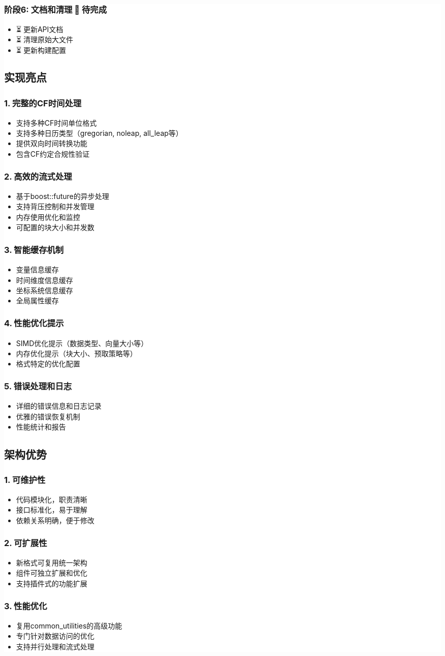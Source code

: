 ### 阶段6: 文档和清理 🔄 **待完成**
- ⏳ 更新API文档
- ⏳ 清理原始大文件
- ⏳ 更新构建配置

## 实现亮点

### 1. 完整的CF时间处理
- 支持多种CF时间单位格式
- 支持多种日历类型（gregorian, noleap, all_leap等）
- 提供双向时间转换功能
- 包含CF约定合规性验证

### 2. 高效的流式处理
- 基于boost::future的异步处理
- 支持背压控制和并发管理
- 内存使用优化和监控
- 可配置的块大小和并发数

### 3. 智能缓存机制
- 变量信息缓存
- 时间维度信息缓存
- 坐标系统信息缓存
- 全局属性缓存

### 4. 性能优化提示
- SIMD优化提示（数据类型、向量大小等）
- 内存优化提示（块大小、预取策略等）
- 格式特定的优化配置

### 5. 错误处理和日志
- 详细的错误信息和日志记录
- 优雅的错误恢复机制
- 性能统计和报告

## 架构优势

### 1. 可维护性
- 代码模块化，职责清晰
- 接口标准化，易于理解
- 依赖关系明确，便于修改

### 2. 可扩展性
- 新格式可复用统一架构
- 组件可独立扩展和优化
- 支持插件式的功能扩展

### 3. 性能优化
- 复用common_utilities的高级功能
- 专门针对数据访问的优化
- 支持并行处理和流式处理
